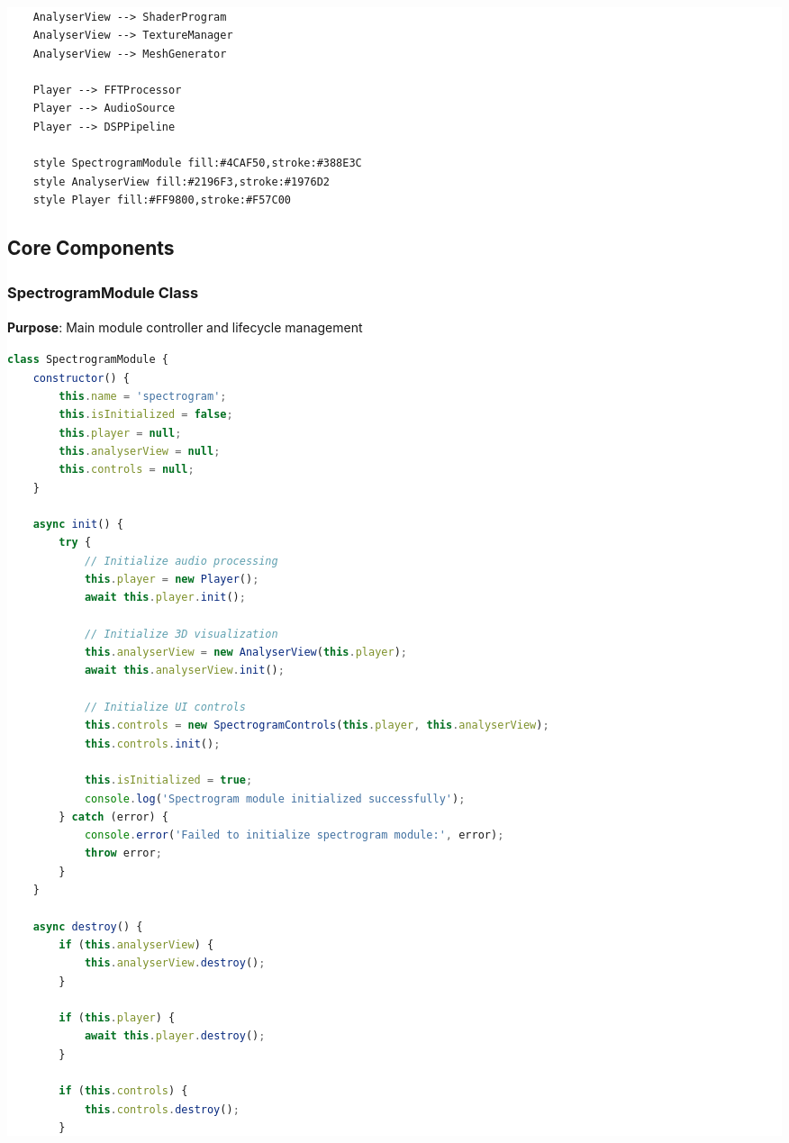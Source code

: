 ```mermaid
    AnalyserView --> ShaderProgram
    AnalyserView --> TextureManager
    AnalyserView --> MeshGenerator
    
    Player --> FFTProcessor
    Player --> AudioSource
    Player --> DSPPipeline
    
    style SpectrogramModule fill:#4CAF50,stroke:#388E3C
    style AnalyserView fill:#2196F3,stroke:#1976D2
    style Player fill:#FF9800,stroke:#F57C00
```

## Core Components

### SpectrogramModule Class

**Purpose**: Main module controller and lifecycle management

```javascript
class SpectrogramModule {
    constructor() {
        this.name = 'spectrogram';
        this.isInitialized = false;
        this.player = null;
        this.analyserView = null;
        this.controls = null;
    }
    
    async init() {
        try {
            // Initialize audio processing
            this.player = new Player();
            await this.player.init();
            
            // Initialize 3D visualization
            this.analyserView = new AnalyserView(this.player);
            await this.analyserView.init();
            
            // Initialize UI controls
            this.controls = new SpectrogramControls(this.player, this.analyserView);
            this.controls.init();
            
            this.isInitialized = true;
            console.log('Spectrogram module initialized successfully');
        } catch (error) {
            console.error('Failed to initialize spectrogram module:', error);
            throw error;
        }
    }
    
    async destroy() {
        if (this.analyserView) {
            this.analyserView.destroy();
        }
        
        if (this.player) {
            await this.player.destroy();
        }
        
        if (this.controls) {
            this.controls.destroy();
        }
```